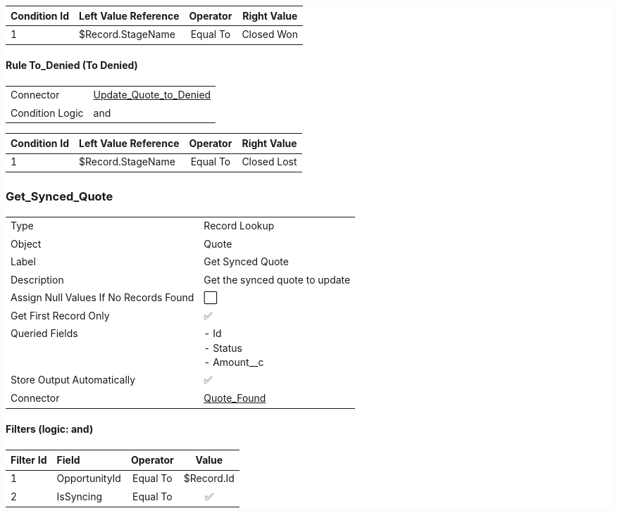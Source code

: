 


|Condition Id|Left Value Reference|Operator|Right Value|
|:-- |:-- |:--:|:--: |
|1|$Record.StageName| Equal To|Closed Won|




#### Rule To_Denied (To Denied)

|||
|:---|:---|
|Connector|[Update_Quote_to_Denied](#update_quote_to_denied)|
|Condition Logic|and|




|Condition Id|Left Value Reference|Operator|Right Value|
|:-- |:-- |:--:|:--: |
|1|$Record.StageName| Equal To|Closed Lost|




### Get_Synced_Quote

|||
|:---|:---|
|Type|Record Lookup|
|Object|Quote|
|Label|Get Synced Quote|
|Description|Get the synced quote to update|
|Assign Null Values If No Records Found|⬜|
|Get First Record Only|✅|
|Queried Fields|- Id<br/>- Status<br/>- Amount__c<br/>|
|Store Output Automatically|✅|
|Connector|[Quote_Found](#quote_found)|


#### Filters (logic: **and**)

|Filter Id|Field|Operator|Value|
|:-- |:-- |:--:|:--: |
|1|OpportunityId| Equal To|$Record.Id|
|2|IsSyncing| Equal To|✅|

